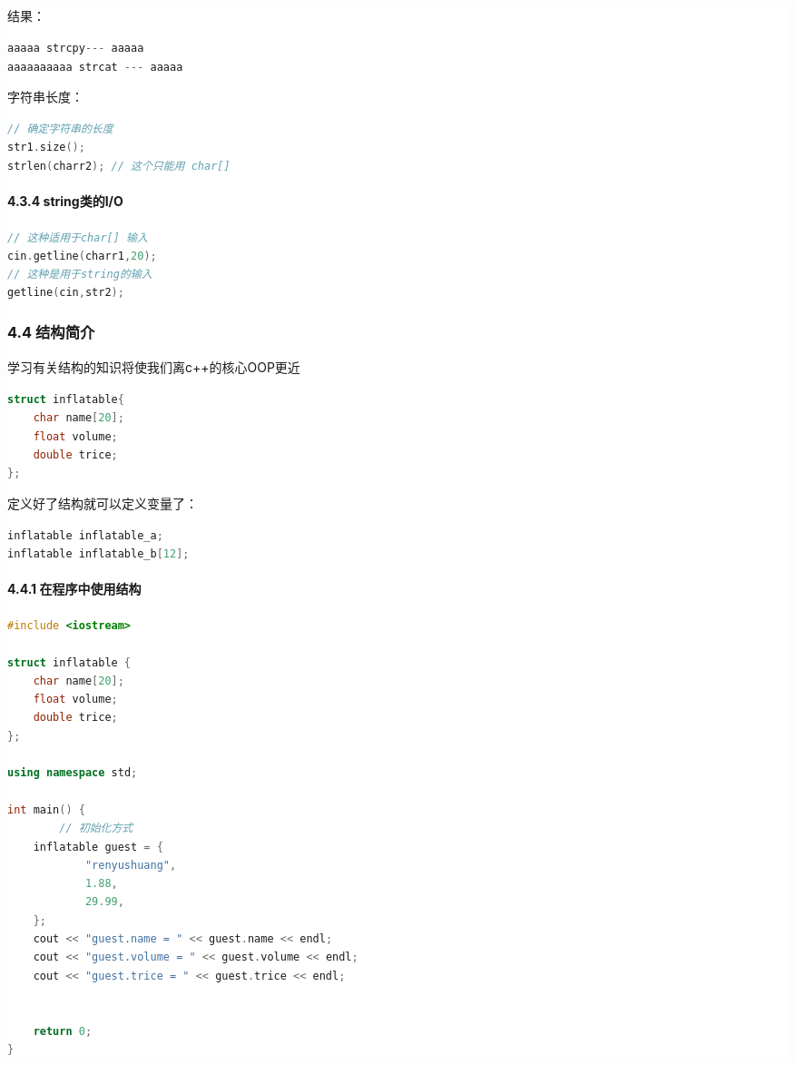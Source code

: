 结果：

```c++
aaaaa strcpy--- aaaaa
aaaaaaaaaa strcat --- aaaaa
```

字符串长度：

```c++
// 确定字符串的长度
str1.size();
strlen(charr2); // 这个只能用 char[]
```

#### 4.3.4 string类的I/O

```c++
// 这种适用于char[] 输入
cin.getline(charr1,20);
// 这种是用于string的输入
getline(cin,str2);
```

### 4.4 结构简介

学习有关结构的知识将使我们离c++的核心OOP更近

```c++
struct inflatable{
    char name[20];
    float volume;
    double trice;
};
```

定义好了结构就可以定义变量了：

```c++
inflatable inflatable_a;
inflatable inflatable_b[12];
```

#### 4.4.1 在程序中使用结构

```c++
#include <iostream>

struct inflatable {
    char name[20];
    float volume;
    double trice;
};

using namespace std;

int main() {
		// 初始化方式
    inflatable guest = {
            "renyushuang",
            1.88,
            29.99,
    };
    cout << "guest.name = " << guest.name << endl;
    cout << "guest.volume = " << guest.volume << endl;
    cout << "guest.trice = " << guest.trice << endl;


    return 0;
}
```